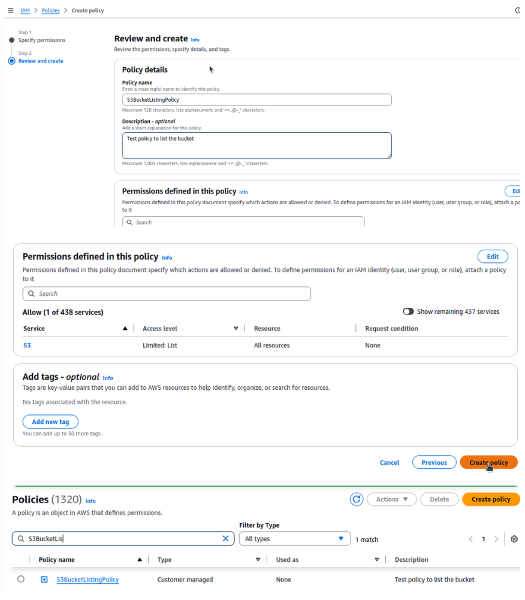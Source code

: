 ![image.png](images/image%20158.png)

![image.png](images/image%20159.png)

![image.png](images/image%20160.png)
